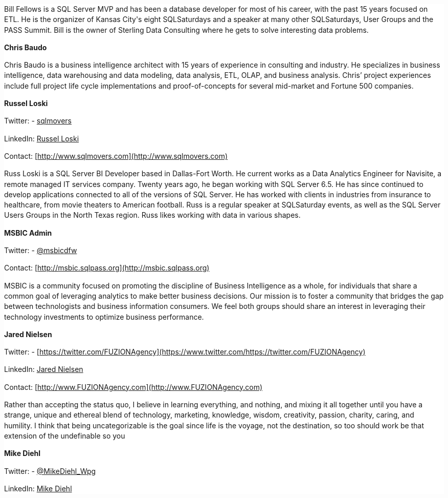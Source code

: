 Bill Fellows is a SQL Server MVP and has been a database developer for most of his career, with the past 15 years focused on ETL. He is the organizer of Kansas City's eight SQLSaturdays and a speaker at many other SQLSaturdays, User Groups and the PASS Summit. Bill is the owner of Sterling Data Consulting where he gets to solve interesting data problems.
 
**Chris Baudo**
 
Chris Baudo is a business intelligence architect with 15 years of experience in consulting and industry. He specializes in business intelligence, data warehousing and data modeling, data analysis, ETL, OLAP, and business analysis. Chris’ project experiences include full project life cycle implementations and proof-of-concepts for several mid-market and Fortune 500 companies.
 
**Russel Loski**
 
Twitter:  - [sqlmovers](https://www.twitter.com/sqlmovers)
 
LinkedIn: [Russel Loski](http://www.linkedin.com/in/russloski)
 
Contact: [http://www.sqlmovers.com](http://www.sqlmovers.com)
 
Russ Loski is a SQL Server BI Developer based in Dallas-Fort Worth.  He current works as a Data Analytics Engineer for Navisite, a remote managed IT services company.   Twenty years ago, he began working with SQL Server 6.5. He has since continued to develop applications connected to all of the versions of SQL Server. He has worked with clients in industries from insurance to healthcare, from movie theaters to American football.  Russ is a regular speaker at SQLSaturday events, as well as the SQL Server Users Groups in the North Texas region. Russ likes working with data in various shapes.
 
**MSBIC Admin**
 
Twitter:  - [@msbicdfw](https://www.twitter.com/@msbicdfw)
 
Contact: [http://msbic.sqlpass.org](http://msbic.sqlpass.org)
 
MSBIC is a community focused on promoting the discipline of Business Intelligence as a whole, for individuals that share a common goal of leveraging analytics to make better business decisions. Our mission is to foster a community that bridges the gap between technologists and business information consumers. We feel both groups should share an interest in leveraging their technology investments to optimize business performance.
 
**Jared Nielsen**
 
Twitter:  - [https://twitter.com/FUZIONAgency](https://www.twitter.com/https://twitter.com/FUZIONAgency)
 
LinkedIn: [Jared Nielsen](https://www.linkedin.com/company/the-fuzion-agency)
 
Contact: [http://www.FUZIONAgency.com](http://www.FUZIONAgency.com)
 
Rather than accepting the status quo, I believe in learning everything, and nothing, and mixing it all together until you have a strange, unique and ethereal blend of technology, marketing, knowledge, wisdom, creativity, passion, charity, caring, and humility. I think that being uncategorizable is the goal since life is the voyage, not the destination, so too should work be that extension of the undefinable so you 
 
**Mike Diehl**
 
Twitter:  - [@MikeDiehl_Wpg](https://www.twitter.com/@MikeDiehl_Wpg)
 
LinkedIn: [Mike Diehl](https://www.linkedin.com/in/mikediehlsqlbi)
 